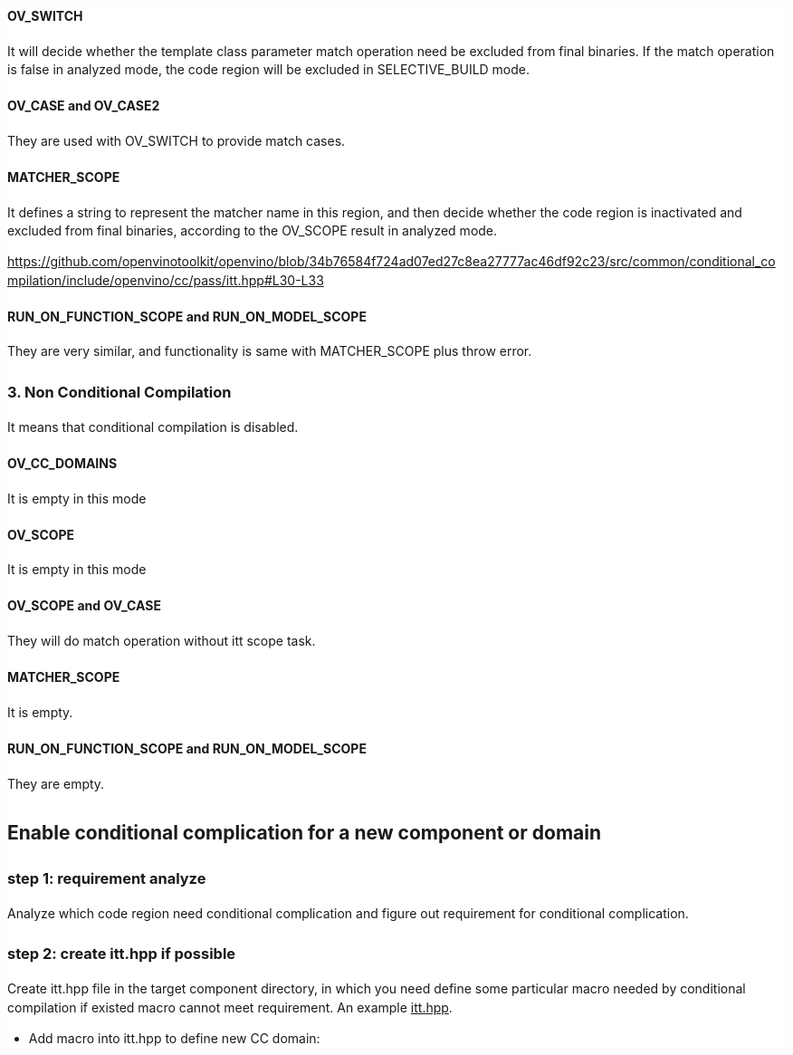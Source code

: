 
#### OV_SWITCH
It will decide whether the template class parameter match operation need be excluded from final binaries. If the match operation is false in analyzed mode, the code region will be excluded in SELECTIVE_BUILD mode.

#### OV_CASE and OV_CASE2
They are used with OV_SWITCH to provide match cases.

#### MATCHER_SCOPE
It defines a string to represent the matcher name in this region, and then decide whether the code region is inactivated and excluded from final binaries, according to the OV_SCOPE result in analyzed mode.

https://github.com/openvinotoolkit/openvino/blob/34b76584f724ad07ed27c8ea27777ac46df92c23/src/common/conditional_compilation/include/openvino/cc/pass/itt.hpp#L30-L33

#### RUN_ON_FUNCTION_SCOPE and RUN_ON_MODEL_SCOPE
They are very similar, and functionality is same with MATCHER_SCOPE plus throw error.

### 3. Non Conditional Compilation
It means that conditional compilation is disabled.

#### OV_CC_DOMAINS
It is empty in this mode

#### OV_SCOPE
It is empty in this mode

#### OV_SCOPE and OV_CASE
They will do match operation without itt scope task.

#### MATCHER_SCOPE
It is empty.

#### RUN_ON_FUNCTION_SCOPE and RUN_ON_MODEL_SCOPE
They are empty.


## Enable conditional complication for a new component or domain
### step 1: requirement analyze
Analyze which code region need conditional complication and figure out requirement for conditional complication.

### step 2: create itt.hpp if possible
Create itt.hpp file in the target component directory, in which you need define some particular macro needed by conditional compilation if existed macro cannot meet requirement. An example [itt.hpp](https://github.com/openvinotoolkit/openvino/blob/master/src/core/src/itt.hpp).

- Add macro into itt.hpp to define new CC domain:
